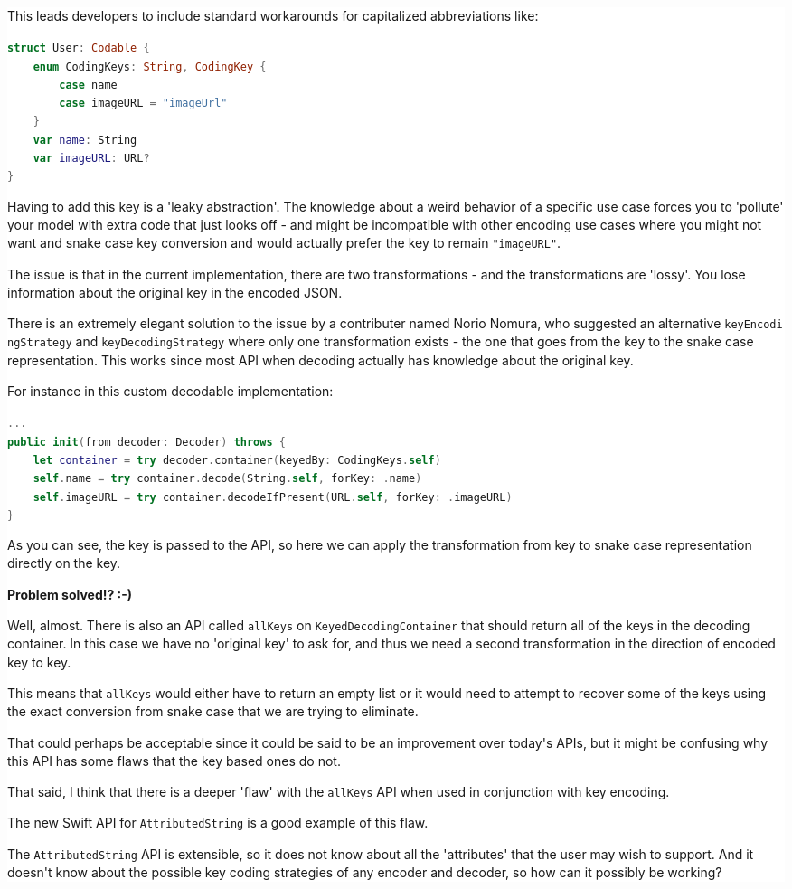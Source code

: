 This leads developers to include standard workarounds for capitalized abbreviations like:

```swift
struct User: Codable {
    enum CodingKeys: String, CodingKey {
        case name
        case imageURL = "imageUrl"
    }
    var name: String
    var imageURL: URL?
}
```
Having to add this key is a 'leaky abstraction'. The knowledge about a weird behavior of a specific use case forces you to 'pollute' your model with extra code that just looks off - and might be incompatible with other encoding use cases where you might not want and snake case key conversion and would actually prefer the key to remain `"imageURL"`.

The issue is that in the current implementation, there are two transformations - and the transformations are 'lossy'. You lose information about the original key in the encoded JSON.

There is an extremely elegant solution to the issue by a contributer named Norio Nomura, who suggested an alternative `keyEncodingStrategy` and `keyDecodingStrategy` where only one transformation exists - the one that goes from the key to the snake case representation. This works since most API when decoding actually has knowledge about the original key.

For instance in this custom decodable implementation:

```swift
...
public init(from decoder: Decoder) throws {
    let container = try decoder.container(keyedBy: CodingKeys.self)
    self.name = try container.decode(String.self, forKey: .name)
    self.imageURL = try container.decodeIfPresent(URL.self, forKey: .imageURL)
}
```

As you can see, the key is passed to the API, so here we can apply the transformation from key to snake case representation directly on the key.

**Problem solved!? :-)**

Well, almost. There is also an API called `allKeys` on `KeyedDecodingContainer` that should return all of the keys in the decoding container. In this case we have no 'original key' to ask for, and thus we need a second transformation in the direction of encoded key to key.

This means that `allKeys` would either have to return an empty list or it would need to attempt to recover some of the keys using the exact conversion from snake case that we are trying to eliminate.

That could perhaps be acceptable since it could be said to be an improvement over today's APIs, but it might be confusing why this API has some flaws that the key based ones do not.

That said, I think that there is a deeper 'flaw' with the `allKeys` API when used in conjunction with key encoding.

The new Swift API for `AttributedString` is a good example of this flaw.

The `AttributedString` API is extensible, so it does not know about all the 'attributes' that the user may wish to support. And it doesn't know about the possible key coding strategies of any encoder and decoder, so how can it possibly be working?
